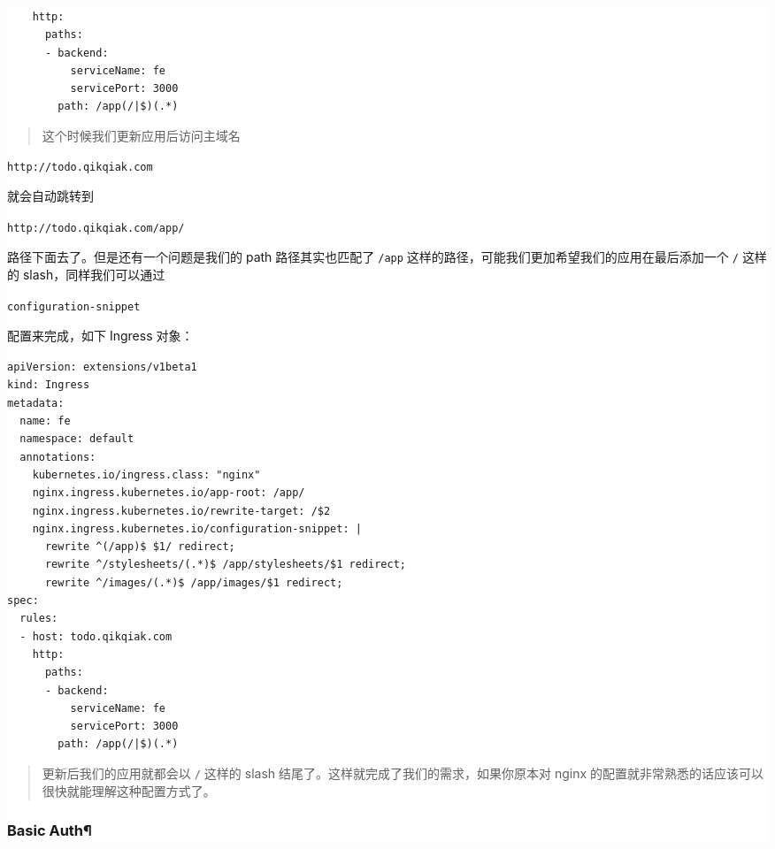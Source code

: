 ```
    http:
      paths:
      - backend:
          serviceName: fe
          servicePort: 3000
        path: /app(/|$)(.*)
```

> 这个时候我们更新应用后访问主域名 

```
http://todo.qikqiak.com
```

 就会自动跳转到 

```
http://todo.qikqiak.com/app/
```

 路径下面去了。但是还有一个问题是我们的 path 路径其实也匹配了 `/app` 这样的路径，可能我们更加希望我们的应用在最后添加一个 `/` 这样的 slash，同样我们可以通过 

```
configuration-snippet
```

 配置来完成，如下 Ingress 对象：

```
apiVersion: extensions/v1beta1
kind: Ingress
metadata:
  name: fe
  namespace: default
  annotations:
    kubernetes.io/ingress.class: "nginx"
    nginx.ingress.kubernetes.io/app-root: /app/
    nginx.ingress.kubernetes.io/rewrite-target: /$2
    nginx.ingress.kubernetes.io/configuration-snippet: |
      rewrite ^(/app)$ $1/ redirect;
      rewrite ^/stylesheets/(.*)$ /app/stylesheets/$1 redirect;
      rewrite ^/images/(.*)$ /app/images/$1 redirect;
spec:
  rules:
  - host: todo.qikqiak.com
    http:
      paths:
      - backend:
          serviceName: fe
          servicePort: 3000
        path: /app(/|$)(.*)
```

> 更新后我们的应用就都会以 `/` 这样的 slash 结尾了。这样就完成了我们的需求，如果你原本对 nginx 的配置就非常熟悉的话应该可以很快就能理解这种配置方式了。

### Basic Auth¶
